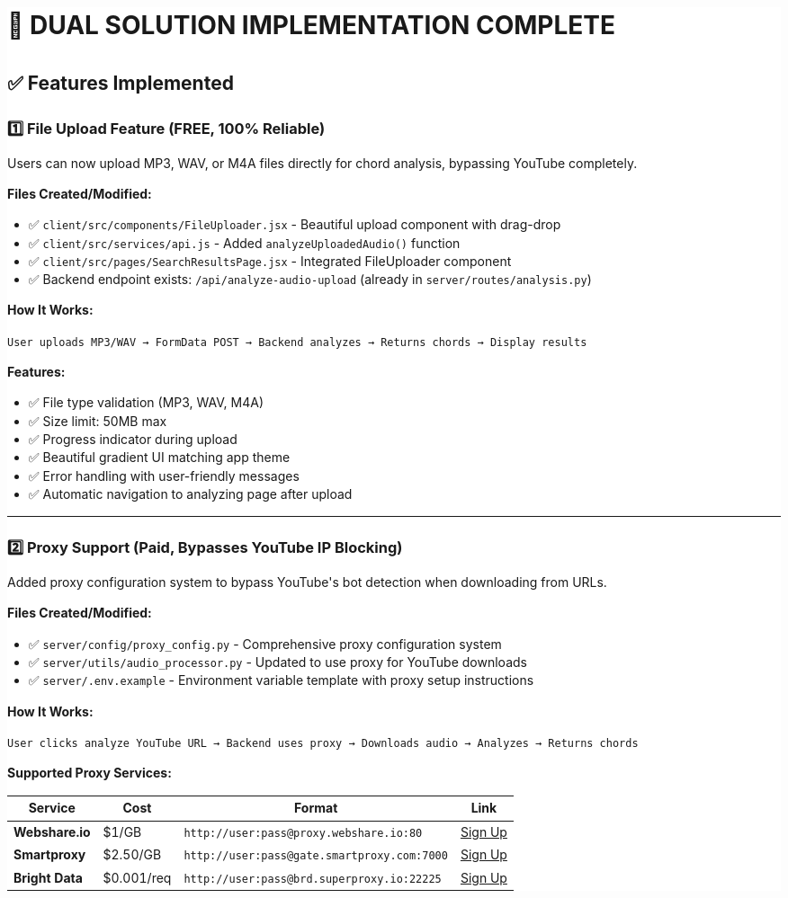 # 🎸 DUAL SOLUTION IMPLEMENTATION COMPLETE

## ✅ Features Implemented

### 1️⃣ **File Upload Feature** (FREE, 100% Reliable)
Users can now upload MP3, WAV, or M4A files directly for chord analysis, bypassing YouTube completely.

**Files Created/Modified:**
- ✅ `client/src/components/FileUploader.jsx` - Beautiful upload component with drag-drop
- ✅ `client/src/services/api.js` - Added `analyzeUploadedAudio()` function
- ✅ `client/src/pages/SearchResultsPage.jsx` - Integrated FileUploader component
- ✅ Backend endpoint exists: `/api/analyze-audio-upload` (already in `server/routes/analysis.py`)

**How It Works:**
```
User uploads MP3/WAV → FormData POST → Backend analyzes → Returns chords → Display results
```

**Features:**
- ✅ File type validation (MP3, WAV, M4A)
- ✅ Size limit: 50MB max
- ✅ Progress indicator during upload
- ✅ Beautiful gradient UI matching app theme
- ✅ Error handling with user-friendly messages
- ✅ Automatic navigation to analyzing page after upload

---

### 2️⃣ **Proxy Support** (Paid, Bypasses YouTube IP Blocking)
Added proxy configuration system to bypass YouTube's bot detection when downloading from URLs.

**Files Created/Modified:**
- ✅ `server/config/proxy_config.py` - Comprehensive proxy configuration system
- ✅ `server/utils/audio_processor.py` - Updated to use proxy for YouTube downloads
- ✅ `server/.env.example` - Environment variable template with proxy setup instructions

**How It Works:**
```
User clicks analyze YouTube URL → Backend uses proxy → Downloads audio → Analyzes → Returns chords
```

**Supported Proxy Services:**

| Service | Cost | Format | Link |
|---------|------|--------|------|
| **Webshare.io** | $1/GB | `http://user:pass@proxy.webshare.io:80` | [Sign Up](https://www.webshare.io/) |
| **Smartproxy** | $2.50/GB | `http://user:pass@gate.smartproxy.com:7000` | [Sign Up](https://smartproxy.com/) |
| **Bright Data** | $0.001/req | `http://user:pass@brd.superproxy.io:22225` | [Sign Up](https://brightdata.com/) |
